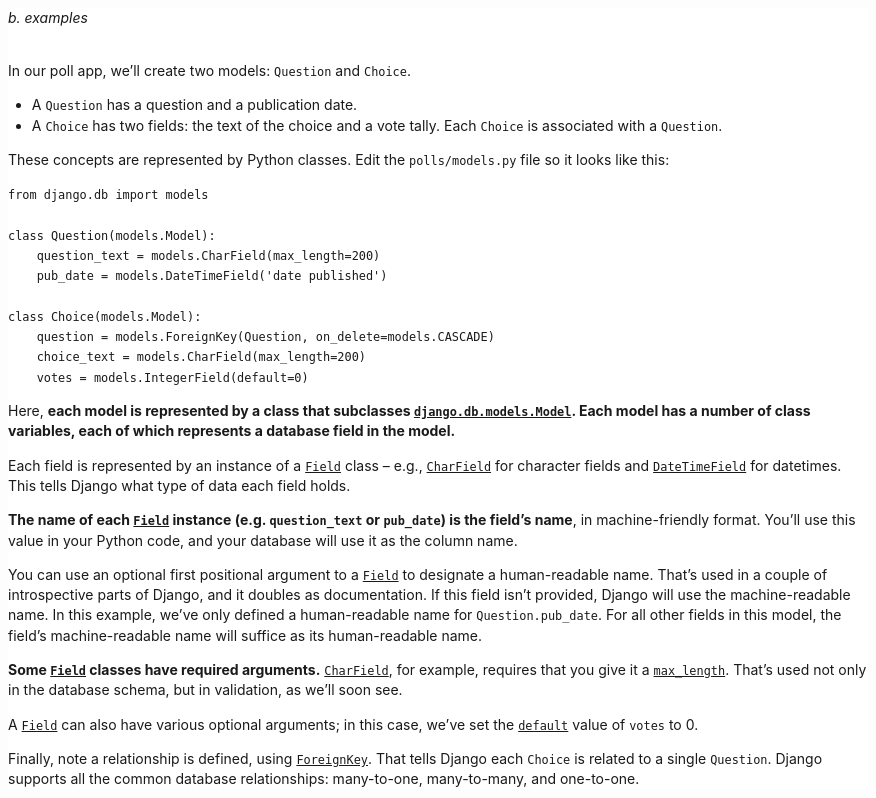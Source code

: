 ###### b. examples

In our poll app, we’ll create two models: `Question` and `Choice`. 

- A `Question` has a question and a publication date. 
- A `Choice` has two fields: the text of the choice and a vote tally. Each `Choice` is associated with a `Question`.

These concepts are represented by Python classes. Edit the `polls/models.py` file so it looks like this:

```
from django.db import models

class Question(models.Model):
    question_text = models.CharField(max_length=200)
    pub_date = models.DateTimeField('date published')

class Choice(models.Model):
    question = models.ForeignKey(Question, on_delete=models.CASCADE)
    choice_text = models.CharField(max_length=200)
    votes = models.IntegerField(default=0)
```

Here, **each model is represented by a class that subclasses [`django.db.models.Model`](https://docs.djangoproject.com/en/4.0/ref/models/instances/#django.db.models.Model). Each model has a number of class variables, each of which represents a database field in the model.**

Each field is represented by an instance of a [`Field`](https://docs.djangoproject.com/en/4.0/ref/models/fields/#django.db.models.Field) class – e.g., [`CharField`](https://docs.djangoproject.com/en/4.0/ref/models/fields/#django.db.models.CharField) for character fields and [`DateTimeField`](https://docs.djangoproject.com/en/4.0/ref/models/fields/#django.db.models.DateTimeField) for datetimes. This tells Django what type of data each field holds.

**The name of each [`Field`](https://docs.djangoproject.com/en/4.0/ref/models/fields/#django.db.models.Field) instance (e.g. `question_text` or `pub_date`) is the field’s name**, in machine-friendly format. You’ll use this value in your Python code, and your database will use it as the column name.

You can use an optional first positional argument to a [`Field`](https://docs.djangoproject.com/en/4.0/ref/models/fields/#django.db.models.Field) to designate a human-readable name. That’s used in a couple of introspective parts of Django, and it doubles as documentation. If this field isn’t provided, Django will use the machine-readable name. In this example, we’ve only defined a human-readable name for `Question.pub_date`. For all other fields in this model, the field’s machine-readable name will suffice as its human-readable name.

**Some [`Field`](https://docs.djangoproject.com/en/4.0/ref/models/fields/#django.db.models.Field) classes have required arguments.** [`CharField`](https://docs.djangoproject.com/en/4.0/ref/models/fields/#django.db.models.CharField), for example, requires that you give it a [`max_length`](https://docs.djangoproject.com/en/4.0/ref/models/fields/#django.db.models.CharField.max_length). That’s used not only in the database schema, but in validation, as we’ll soon see.

A [`Field`](https://docs.djangoproject.com/en/4.0/ref/models/fields/#django.db.models.Field) can also have various optional arguments; in this case, we’ve set the [`default`](https://docs.djangoproject.com/en/4.0/ref/models/fields/#django.db.models.Field.default) value of `votes` to 0.

Finally, note a relationship is defined, using [`ForeignKey`](https://docs.djangoproject.com/en/4.0/ref/models/fields/#django.db.models.ForeignKey). That tells Django each `Choice` is related to a single `Question`. Django supports all the common database relationships: many-to-one, many-to-many, and one-to-one.
